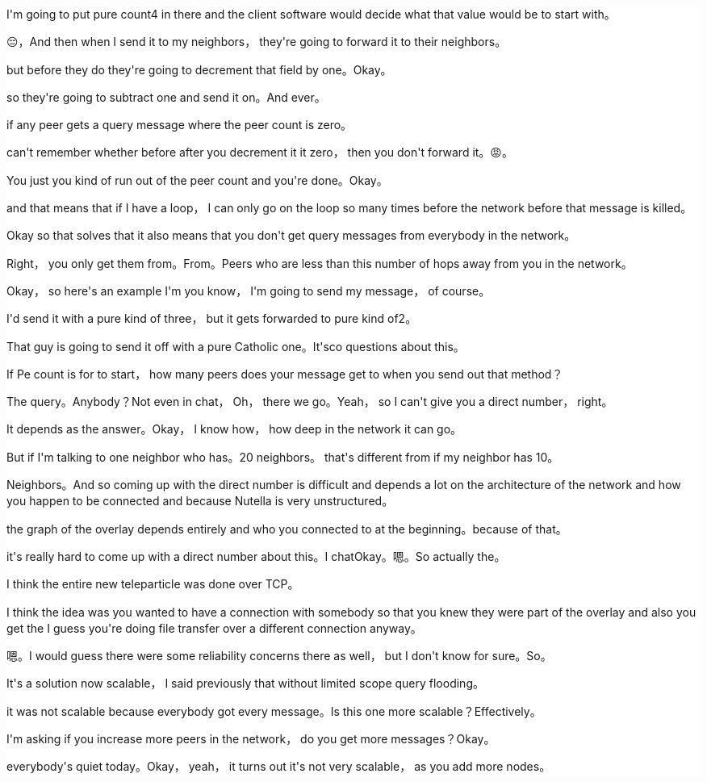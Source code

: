  I'm going to put pure count4 in there and the client software would decide what that value would be to start with。

😔，And then when I send it to my neighbors， they're going to forward it to their neighbors。

 but before they do they're going to decrement that field by one。Okay。

 so they're going to subtract one and send it on。And ever。

 if any peer gets a query message where the peer count is zero。

 can't remember whether before after you decrement it it zero， then you don't forward it。😡。

You just you kind of run out of the peer count and you're done。Okay。

 and that means that if I have a loop， I can only go on the loop so many times before the network before that message is killed。

Okay so that solves that it also means that you don't get query messages from everybody in the network。

Right， you only get them from。From。Peers who are less than this number of hops away from you in the network。

Okay， so here's an example I'm you know， I'm going to send my message， of course。

 I'd send it with a pure kind of three， but it gets forwarded to pure kind of2。

That guy is going to send it off with a pure Catholic one。It'sco questions about this。

If Pe count is for to start， how many peers does your message get to when you send out that method？

The query。Anybody？Not even in chat， Oh， there we go。Yeah， so I can't give you a direct number， right。

 It depends as the answer。Okay， I know how， how deep in the network it can go。

But if I'm talking to one neighbor who has。20 neighbors。 that's different from if my neighbor has 10。

Neighbors。And so coming up with the direct number is difficult and depends a lot on the architecture of the network and how you happen to be connected and because Nutella is very unstructured。

 the graph of the overlay depends entirely and who you connected to at the beginning。because of that。

 it's really hard to come up with a direct number about this。I chatOkay。嗯。So actually the。

 I think the entire new teleparticle was done over TCP。

 I think the idea was you wanted to have a connection with somebody so that you knew they were part of the overlay and also you get the I guess you're doing file transfer over a different connection anyway。

嗯。I would guess there were some reliability concerns there as well， but I don't know for sure。So。

It's a solution now scalable， I said previously that without limited scope query flooding。

 it was not scalable because everybody got every message。Is this one more scalable？Effectively。

 I'm asking if you increase more peers in the network， do you get more messages？Okay。

 everybody's quiet today。Okay， yeah， it turns out it's not very scalable， as you add more nodes。
